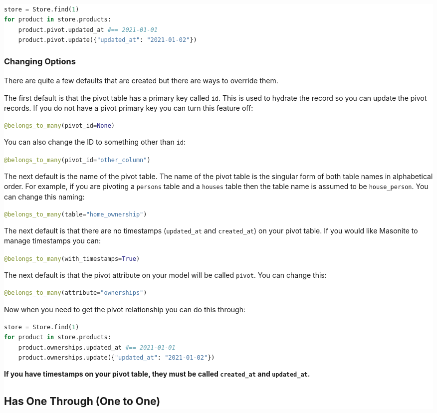 ```python
store = Store.find(1)
for product in store.products:
    product.pivot.updated_at #== 2021-01-01
    product.pivot.update({"updated_at": "2021-01-02"})
```

### Changing Options

There are quite a few defaults that are created but there are ways to override them.

The first default is that the pivot table has a primary key called `id`. This is used to hydrate the record so you can update the pivot records. If you do not have a pivot primary key you can turn this feature off:

```python
@belongs_to_many(pivot_id=None)
```

You can also change the ID to something other than `id`:

```python
@belongs_to_many(pivot_id="other_column")
```

The next default is the name of the pivot table. The name of the pivot table is the singular form of both table names in alphabetical order. For example, if you are pivoting a `persons` table and a `houses` table then the table name is assumed to be `house_person`. You can change this naming:

```python
@belongs_to_many(table="home_ownership")
```

The next default is that there are no timestamps \(`updated_at` and `created_at`\) on your pivot table. If you would like Masonite to manage timestamps you can:

```python
@belongs_to_many(with_timestamps=True)
```

The next default is that the pivot attribute on your model will be called `pivot`. You can change this:

```python
@belongs_to_many(attribute="ownerships")
```

Now when you need to get the pivot relationship you can do this through:

```python
store = Store.find(1)
for product in store.products:
    product.ownerships.updated_at #== 2021-01-01
    product.ownerships.update({"updated_at": "2021-01-02"})
```

**If you have timestamps on your pivot table, they must be called `created_at` and `updated_at`.**

## Has One Through (One to One)
